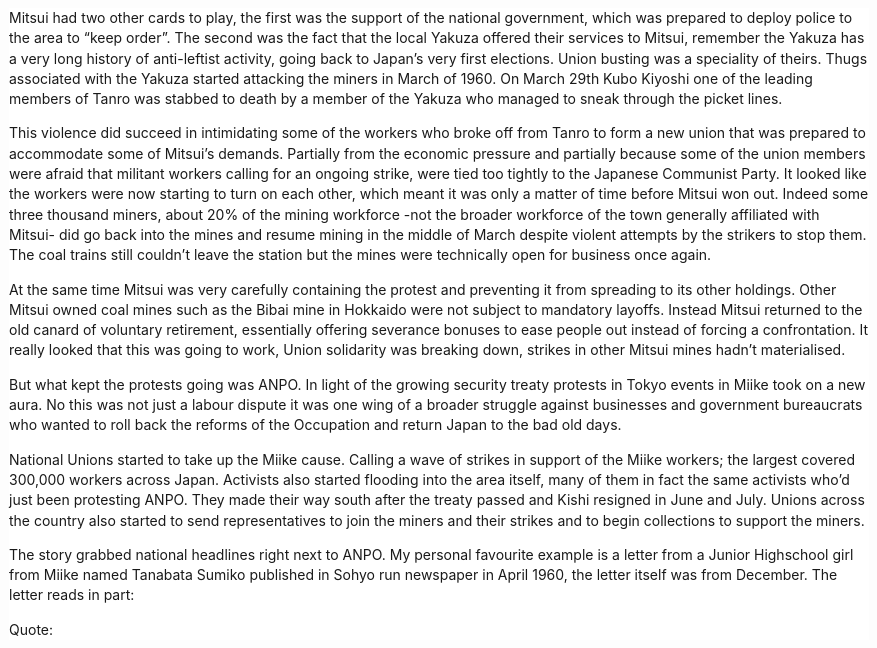 Mitsui had two other cards to play, the first was the support of the
national government, which was prepared to deploy police to the area to
“keep order”. The second was the fact that the local Yakuza offered
their services to Mitsui, remember the Yakuza has a very long history of
anti-leftist activity, going back to Japan’s very first elections. Union
busting was a speciality of theirs. Thugs associated with the Yakuza
started attacking the miners in March of 1960. On March 29th Kubo
Kiyoshi one of the leading members of Tanro was stabbed to death by a
member of the Yakuza who managed to sneak through the picket lines.

This violence did succeed in intimidating some of the workers who broke
off from Tanro to form a new union that was prepared to accommodate some
of Mitsui’s demands. Partially from the economic pressure and partially
because some of the union members were afraid that militant workers
calling for an ongoing strike, were tied too tightly to the Japanese
Communist Party. It looked like the workers were now starting to turn on
each other, which meant it was only a matter of time before Mitsui won
out. Indeed some three thousand miners, about 20% of the mining
workforce -not the broader workforce of the town generally affiliated
with Mitsui- did go back into the mines and resume mining in the middle
of March despite violent attempts by the strikers to stop them. The coal
trains still couldn’t leave the station but the mines were technically
open for business once again.

At the same time Mitsui was very carefully containing the protest and
preventing it from spreading to its other holdings. Other Mitsui owned
coal mines such as the Bibai mine in Hokkaido were not subject to
mandatory layoffs. Instead Mitsui returned to the old canard of
voluntary retirement, essentially offering severance bonuses to ease
people out instead of forcing a confrontation. It really looked that
this was going to work, Union solidarity was breaking down, strikes in
other Mitsui mines hadn’t materialised.

But what kept the protests going was ANPO. In light of the growing
security treaty protests in Tokyo events in Miike took on a new aura. No
this was not just a labour dispute it was one wing of a broader struggle
against businesses and government bureaucrats who wanted to roll back
the reforms of the Occupation and return Japan to the bad old days.

National Unions started to take up the Miike cause. Calling a wave of
strikes in support of the Miike workers; the largest covered 300,000
workers across Japan. Activists also started flooding into the area
itself, many of them in fact the same activists who’d just been
protesting ANPO. They made their way south after the treaty passed and
Kishi resigned in June and July. Unions across the country also started
to send representatives to join the miners and their strikes and to
begin collections to support the miners.

The story grabbed national headlines right next to ANPO. My personal
favourite example is a letter from a Junior Highschool girl from Miike
named Tanabata Sumiko published in Sohyo run newspaper in April 1960,
the letter itself was from December. The letter reads in part:

Quote:
